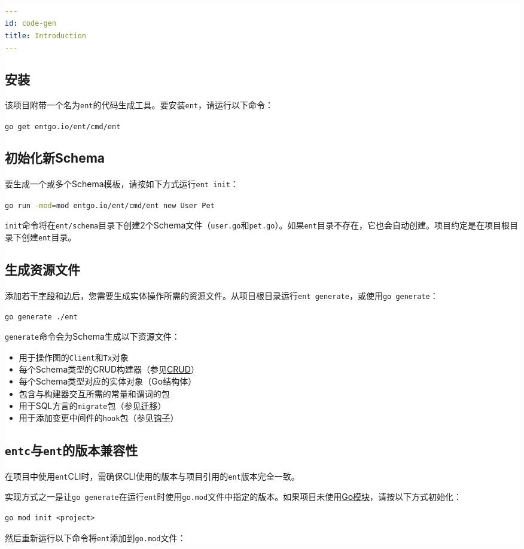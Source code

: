 ```yaml
---
id: code-gen
title: Introduction
---
```


## 安装

该项目附带一个名为`ent`的代码生成工具。要安装`ent`，请运行以下命令：

```bash
go get entgo.io/ent/cmd/ent
```

## 初始化新Schema

要生成一个或多个Schema模板，请按如下方式运行`ent init`：

```bash
go run -mod=mod entgo.io/ent/cmd/ent new User Pet
```

`init`命令将在`ent/schema`目录下创建2个Schema文件（`user.go`和`pet.go`）。如果`ent`目录不存在，它也会自动创建。项目约定是在项目根目录下创建`ent`目录。

## 生成资源文件

添加若干[字段](schema-fields.mdx)和[边](schema-edges.mdx)后，您需要生成实体操作所需的资源文件。从项目根目录运行`ent generate`，或使用`go generate`：

```bash
go generate ./ent
```

`generate`命令会为Schema生成以下资源文件：

- 用于操作图的`Client`和`Tx`对象
- 每个Schema类型的CRUD构建器（参见[CRUD](crud.mdx)）
- 每个Schema类型对应的实体对象（Go结构体）
- 包含与构建器交互所需的常量和谓词的包
- 用于SQL方言的`migrate`包（参见[迁移](migrate.md)）
- 用于添加变更中间件的`hook`包（参见[钩子](hooks.md)）

## `entc`与`ent`的版本兼容性

在项目中使用`ent`CLI时，需确保CLI使用的版本与项目引用的`ent`版本完全一致。

实现方式之一是让`go generate`在运行`ent`时使用`go.mod`文件中指定的版本。如果项目未使用[Go模块](https://github.com/golang/go/wiki/Modules#quick-start)，请按以下方式初始化：

```console
go mod init <project>
```

然后重新运行以下命令将`ent`添加到`go.mod`文件：
